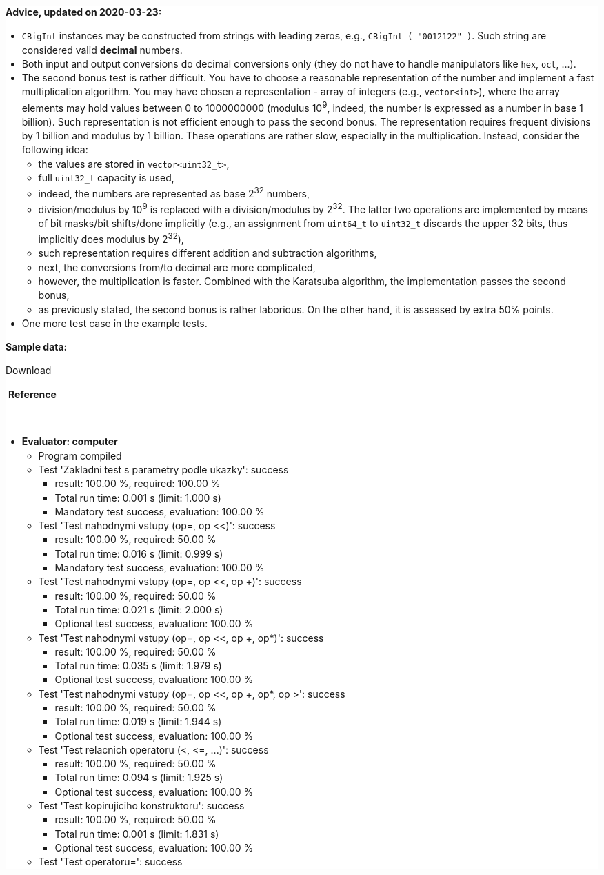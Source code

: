 **Advice, updated on 2020-03-23:**

-   `CBigInt` instances may be constructed from strings with leading zeros, e.g., `CBigInt ( "0012122" )`. Such string are considered valid **decimal** numbers.
-   Both input and output conversions do decimal conversions only (they do not have to handle manipulators like `hex`, `oct`, ...).
-   The second bonus test is rather difficult. You have to choose a reasonable representation of the number and implement a fast multiplication algorithm. You may have chosen a representation - array of integers (e.g., `vector<int>`), where the array elements may hold values between 0 to 1000000000 (modulus 10<sup>9</sup>, indeed, the number is expressed as a number in base 1 billion). Such representation is not efficient enough to pass the second bonus. The representation requires frequent divisions by 1 billion and modulus by 1 billion. These operations are rather slow, especially in the multiplication. Instead, consider the following idea:
    -   the values are stored in `vector<uint32_t>`,
    -   full `uint32_t` capacity is used,
    -   indeed, the numbers are represented as base 2<sup>32</sup> numbers,
    -   division/modulus by 10<sup>9</sup> is replaced with a division/modulus by 2<sup>32</sup>. The latter two operations are implemented by means of bit masks/bit shifts/done implicitly (e.g., an assignment from `uint64_t` to `uint32_t` discards the upper 32 bits, thus implicitly does modulus by 2<sup>32</sup>),
    -   such representation requires different addition and subtraction algorithms,
    -   next, the conversions from/to decimal are more complicated,
    -   however, the multiplication is faster. Combined with the Karatsuba algorithm, the implementation passes the second bonus,
    -   as previously stated, the second bonus is rather laborious. On the other hand, it is assessed by extra 50% points.
-   One more test case in the example tests.

**Sample data:**

[Download](https://progtest.fit.cvut.cz/index.php?X=TaskS&Cou=293&Tgr=1848&Tsk=1641)

 **Reference**

 

-   **Evaluator: computer**
    -   Program compiled
    -   Test 'Zakladni test s parametry podle ukazky': success
        -   result: 100.00 %, required: 100.00 %
        -   Total run time: 0.001 s (limit: 1.000 s)
        -   Mandatory test success, evaluation: 100.00 %
    -   Test 'Test nahodnymi vstupy (op=, op \<\<)': success
        -   result: 100.00 %, required: 50.00 %
        -   Total run time: 0.016 s (limit: 0.999 s)
        -   Mandatory test success, evaluation: 100.00 %
    -   Test 'Test nahodnymi vstupy (op=, op \<\<, op +)': success
        -   result: 100.00 %, required: 50.00 %
        -   Total run time: 0.021 s (limit: 2.000 s)
        -   Optional test success, evaluation: 100.00 %
    -   Test 'Test nahodnymi vstupy (op=, op \<\<, op +, op\*)': success
        -   result: 100.00 %, required: 50.00 %
        -   Total run time: 0.035 s (limit: 1.979 s)
        -   Optional test success, evaluation: 100.00 %
    -   Test 'Test nahodnymi vstupy (op=, op \<\<, op +, op\*, op \>': success
        -   result: 100.00 %, required: 50.00 %
        -   Total run time: 0.019 s (limit: 1.944 s)
        -   Optional test success, evaluation: 100.00 %
    -   Test 'Test relacnich operatoru (\<, \<=, ...)': success
        -   result: 100.00 %, required: 50.00 %
        -   Total run time: 0.094 s (limit: 1.925 s)
        -   Optional test success, evaluation: 100.00 %
    -   Test 'Test kopirujiciho konstruktoru': success
        -   result: 100.00 %, required: 50.00 %
        -   Total run time: 0.001 s (limit: 1.831 s)
        -   Optional test success, evaluation: 100.00 %
    -   Test 'Test operatoru=': success